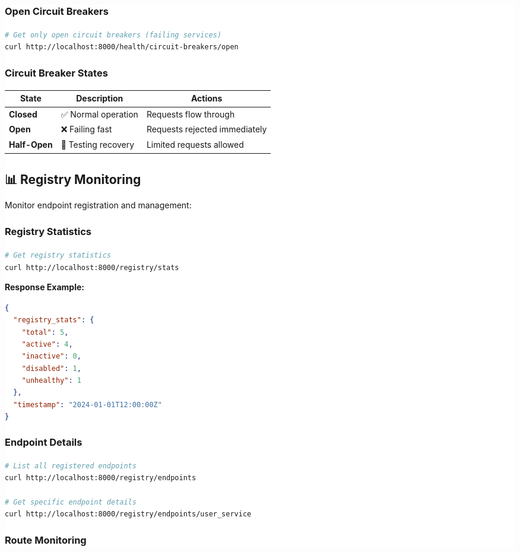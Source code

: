### Open Circuit Breakers

```bash
# Get only open circuit breakers (failing services)
curl http://localhost:8000/health/circuit-breakers/open
```

### Circuit Breaker States

| State | Description | Actions |
|-------|-------------|---------|
| **Closed** | ✅ Normal operation | Requests flow through |
| **Open** | ❌ Failing fast | Requests rejected immediately |
| **Half-Open** | 🔄 Testing recovery | Limited requests allowed |

## 📊 Registry Monitoring

Monitor endpoint registration and management:

### Registry Statistics

```bash
# Get registry statistics
curl http://localhost:8000/registry/stats
```

**Response Example:**
```json
{
  "registry_stats": {
    "total": 5,
    "active": 4,
    "inactive": 0,
    "disabled": 1,
    "unhealthy": 1
  },
  "timestamp": "2024-01-01T12:00:00Z"
}
```

### Endpoint Details

```bash
# List all registered endpoints
curl http://localhost:8000/registry/endpoints

# Get specific endpoint details
curl http://localhost:8000/registry/endpoints/user_service
```

### Route Monitoring
